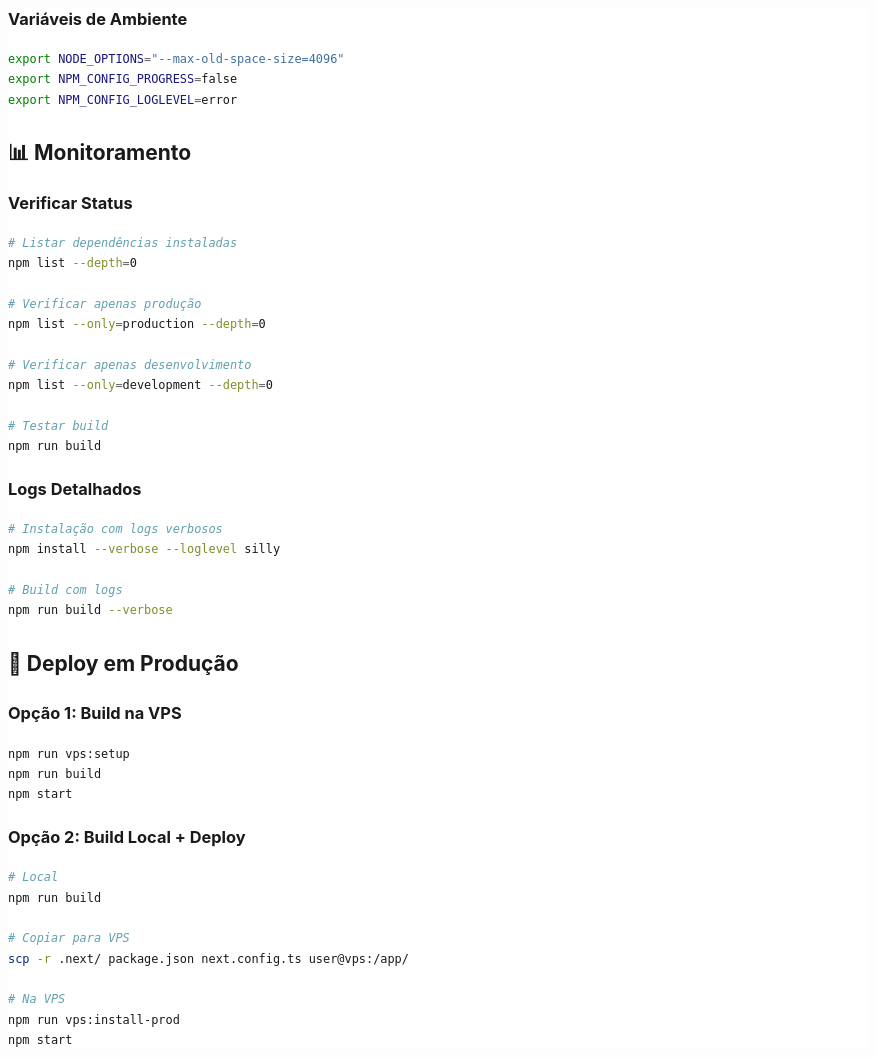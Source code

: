 ### Variáveis de Ambiente
```bash
export NODE_OPTIONS="--max-old-space-size=4096"
export NPM_CONFIG_PROGRESS=false
export NPM_CONFIG_LOGLEVEL=error
```

## 📊 Monitoramento

### Verificar Status
```bash
# Listar dependências instaladas
npm list --depth=0

# Verificar apenas produção
npm list --only=production --depth=0

# Verificar apenas desenvolvimento
npm list --only=development --depth=0

# Testar build
npm run build
```

### Logs Detalhados
```bash
# Instalação com logs verbosos
npm install --verbose --loglevel silly

# Build com logs
npm run build --verbose
```

## 🚀 Deploy em Produção

### Opção 1: Build na VPS
```bash
npm run vps:setup
npm run build
npm start
```

### Opção 2: Build Local + Deploy
```bash
# Local
npm run build

# Copiar para VPS
scp -r .next/ package.json next.config.ts user@vps:/app/

# Na VPS
npm run vps:install-prod
npm start
```
